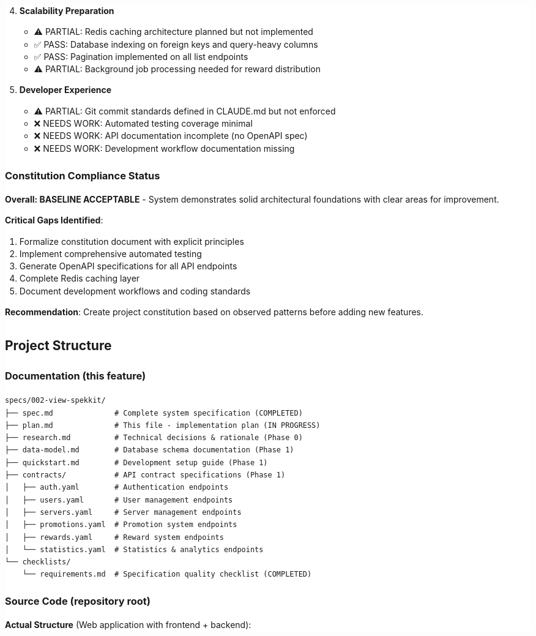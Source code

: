 4. **Scalability Preparation**
   - ⚠️ PARTIAL: Redis caching architecture planned but not implemented
   - ✅ PASS: Database indexing on foreign keys and query-heavy columns
   - ✅ PASS: Pagination implemented on all list endpoints
   - ⚠️ PARTIAL: Background job processing needed for reward distribution

5. **Developer Experience**
   - ⚠️ PARTIAL: Git commit standards defined in CLAUDE.md but not enforced
   - ❌ NEEDS WORK: Automated testing coverage minimal
   - ❌ NEEDS WORK: API documentation incomplete (no OpenAPI spec)
   - ❌ NEEDS WORK: Development workflow documentation missing

### Constitution Compliance Status

**Overall: BASELINE ACCEPTABLE** - System demonstrates solid architectural foundations with clear areas for improvement.

**Critical Gaps Identified**:
1. Formalize constitution document with explicit principles
2. Implement comprehensive automated testing
3. Generate OpenAPI specifications for all API endpoints
4. Complete Redis caching layer
5. Document development workflows and coding standards

**Recommendation**: Create project constitution based on observed patterns before adding new features.

## Project Structure

### Documentation (this feature)

```
specs/002-view-spekkit/
├── spec.md              # Complete system specification (COMPLETED)
├── plan.md              # This file - implementation plan (IN PROGRESS)
├── research.md          # Technical decisions & rationale (Phase 0)
├── data-model.md        # Database schema documentation (Phase 1)
├── quickstart.md        # Development setup guide (Phase 1)
├── contracts/           # API contract specifications (Phase 1)
│   ├── auth.yaml        # Authentication endpoints
│   ├── users.yaml       # User management endpoints
│   ├── servers.yaml     # Server management endpoints
│   ├── promotions.yaml  # Promotion system endpoints
│   ├── rewards.yaml     # Reward system endpoints
│   └── statistics.yaml  # Statistics & analytics endpoints
└── checklists/
    └── requirements.md  # Specification quality checklist (COMPLETED)
```

### Source Code (repository root)

**Actual Structure** (Web application with frontend + backend):
